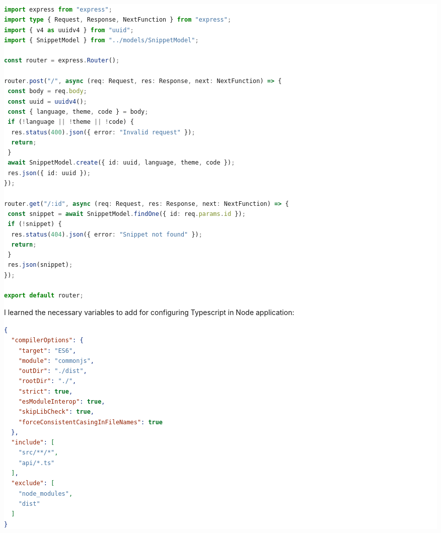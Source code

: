 ```ts
import express from "express";
import type { Request, Response, NextFunction } from "express";
import { v4 as uuidv4 } from "uuid";
import { SnippetModel } from "../models/SnippetModel";

const router = express.Router();

router.post("/", async (req: Request, res: Response, next: NextFunction) => {
 const body = req.body;
 const uuid = uuidv4();
 const { language, theme, code } = body;
 if (!language || !theme || !code) {
  res.status(400).json({ error: "Invalid request" });
  return;
 }
 await SnippetModel.create({ id: uuid, language, theme, code });
 res.json({ id: uuid });
});

router.get("/:id", async (req: Request, res: Response, next: NextFunction) => {
 const snippet = await SnippetModel.findOne({ id: req.params.id });
 if (!snippet) {
  res.status(404).json({ error: "Snippet not found" });
  return;
 }
 res.json(snippet);
});

export default router;
```

I learned the necessary variables to add for configuring Typescript in Node application:

```json
{
  "compilerOptions": {
    "target": "ES6",
    "module": "commonjs",
    "outDir": "./dist",
    "rootDir": "./",
    "strict": true,
    "esModuleInterop": true,
    "skipLibCheck": true,
    "forceConsistentCasingInFileNames": true
  },
  "include": [
    "src/**/*",
    "api/*.ts"
  ],
  "exclude": [
    "node_modules",
    "dist"
  ]
}
```
